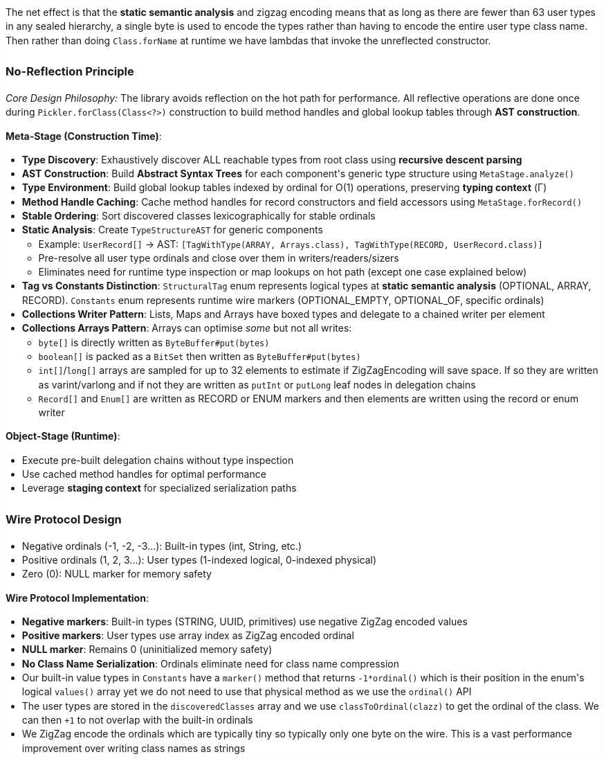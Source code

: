 The net effect is that the **static semantic analysis** and zigzag encoding means that as long as there are fewer than 63 user types in any sealed hierarchy, a single byte is used to encode the types rather than having to encode the entire user type class name. Then rather than doing `Class.forName` at runtime we have lambdas that invoke the unreflected constructor.

### No-Reflection Principle

*Core Design Philosophy:* The library avoids reflection on the hot path for performance.
All reflective operations are done once during `Pickler.forClass(Class<?>)` construction to build method handles and global lookup tables through **AST construction**.

**Meta-Stage (Construction Time)**:
- **Type Discovery**: Exhaustively discover ALL reachable types from root class using **recursive descent parsing**
- **AST Construction**: Build **Abstract Syntax Trees** for each component's generic type structure using `MetaStage.analyze()`
- **Type Environment**: Build global lookup tables indexed by ordinal for O(1) operations, preserving **typing context** (Γ)
- **Method Handle Caching**: Cache method handles for record constructors and field accessors using `MetaStage.forRecord()`
- **Stable Ordering**: Sort discovered classes lexicographically for stable ordinals
- **Static Analysis**: Create `TypeStructureAST` for generic components
    - Example: `UserRecord[]` → AST: `[TagWithType(ARRAY, Arrays.class), TagWithType(RECORD, UserRecord.class)]`
    - Pre-resolve all user type ordinals and close over them in writers/readers/sizers
    - Eliminates need for runtime type inspection or map lookups on hot path (except one case explained below)
- **Tag vs Constants Distinction**: `StructuralTag` enum represents logical types at **static semantic analysis** (OPTIONAL, ARRAY, RECORD). `Constants` enum represents runtime wire markers (OPTIONAL_EMPTY, OPTIONAL_OF, specific ordinals)
- **Collections Writer Pattern**: Lists, Maps and Arrays have boxed types and delegate to a chained writer per element
- **Collections Arrays Pattern**: Arrays can optimise _some_ but not all writes:
    - `byte[]` is directly written as `ByteBuffer#put(bytes)`
    - `boolean[]` is packed as a `BitSet` then written as `ByteBuffer#put(bytes)`
    - `int[]`/`long[]` arrays are sampled for up to 32 elements to estimate if ZigZagEncoding will save space. If so they are written as varint/varlong and if not they are written as `putInt` or `putLong` leaf nodes in delegation chains
    - `Record[]` and `Enum[]` are written as RECORD or ENUM markers and then elements are written using the record or enum writer

**Object-Stage (Runtime)**:
- Execute pre-built delegation chains without type inspection
- Use cached method handles for optimal performance
- Leverage **staging context** for specialized serialization paths

### Wire Protocol Design

- Negative ordinals (-1, -2, -3...): Built-in types (int, String, etc.)
- Positive ordinals (1, 2, 3...): User types (1-indexed logical, 0-indexed physical)
- Zero (0): NULL marker for memory safety

**Wire Protocol Implementation**:
- **Negative markers**: Built-in types (STRING, UUID, primitives) use negative ZigZag encoded values
- **Positive markers**: User types use array index as ZigZag encoded ordinal
- **NULL marker**: Remains 0 (uninitialized memory safety)
- **No Class Name Serialization**: Ordinals eliminate need for class name compression
- Our built-in value types in `Constants` have a `marker()` method that returns `-1*ordinal()` which is their position in the enum's logical `values()` array yet we do not need to use that physical method as we use the `ordinal()` API
- The user types are stored in the `discoveredClasses` array and we use `classToOrdinal(clazz)` to get the ordinal of the class. We can then `+1` to not overlap with the built-in ordinals
- We ZigZag encode the ordinals which are typically tiny so typically only one byte on the wire. This is a vast performance improvement over writing class names as strings
